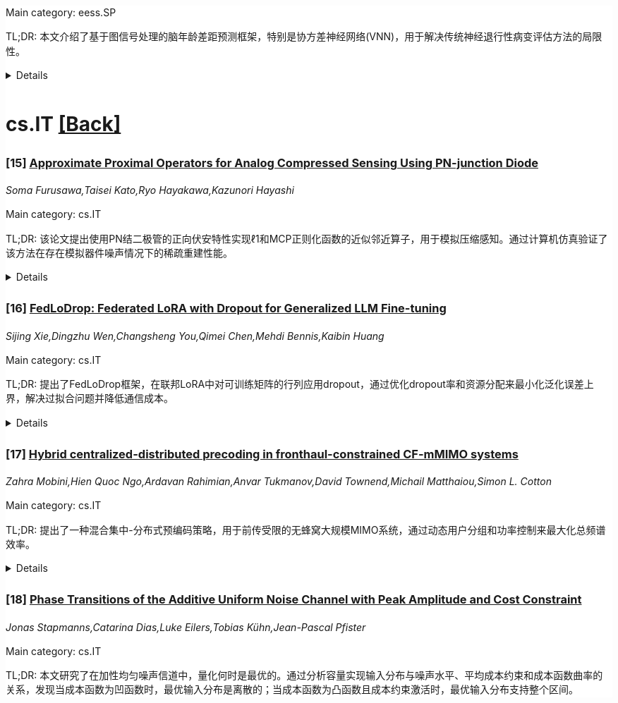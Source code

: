 Main category: eess.SP

TL;DR: 本文介绍了基于图信号处理的脑年龄差距预测框架，特别是协方差神经网络(VNN)，用于解决传统神经退行性病变评估方法的局限性。


<details><summary>Details</summary></details>


<div id='cs.IT'></div>

# cs.IT [[Back]](#toc)

### [15] [Approximate Proximal Operators for Analog Compressed Sensing Using PN-junction Diode](https://arxiv.org/abs/2510.12065)
*Soma Furusawa,Taisei Kato,Ryo Hayakawa,Kazunori Hayashi*

Main category: cs.IT

TL;DR: 该论文提出使用PN结二极管的正向伏安特性实现ℓ1和MCP正则化函数的近似邻近算子，用于模拟压缩感知。通过计算机仿真验证了该方法在存在模拟器件噪声情况下的稀疏重建性能。


<details><summary>Details</summary></details>


### [16] [FedLoDrop: Federated LoRA with Dropout for Generalized LLM Fine-tuning](https://arxiv.org/abs/2510.12078)
*Sijing Xie,Dingzhu Wen,Changsheng You,Qimei Chen,Mehdi Bennis,Kaibin Huang*

Main category: cs.IT

TL;DR: 提出了FedLoDrop框架，在联邦LoRA中对可训练矩阵的行列应用dropout，通过优化dropout率和资源分配来最小化泛化误差上界，解决过拟合问题并降低通信成本。


<details><summary>Details</summary></details>


### [17] [Hybrid centralized-distributed precoding in fronthaul-constrained CF-mMIMO systems](https://arxiv.org/abs/2510.12406)
*Zahra Mobini,Hien Quoc Ngo,Ardavan Rahimian,Anvar Tukmanov,David Townend,Michail Matthaiou,Simon L. Cotton*

Main category: cs.IT

TL;DR: 提出了一种混合集中-分布式预编码策略，用于前传受限的无蜂窝大规模MIMO系统，通过动态用户分组和功率控制来最大化总频谱效率。


<details><summary>Details</summary></details>


### [18] [Phase Transitions of the Additive Uniform Noise Channel with Peak Amplitude and Cost Constraint](https://arxiv.org/abs/2510.12427)
*Jonas Stapmanns,Catarina Dias,Luke Eilers,Tobias Kühn,Jean-Pascal Pfister*

Main category: cs.IT

TL;DR: 本文研究了在加性均匀噪声信道中，量化何时是最优的。通过分析容量实现输入分布与噪声水平、平均成本约束和成本函数曲率的关系，发现当成本函数为凹函数时，最优输入分布是离散的；当成本函数为凸函数且成本约束激活时，最优输入分布支持整个区间。
